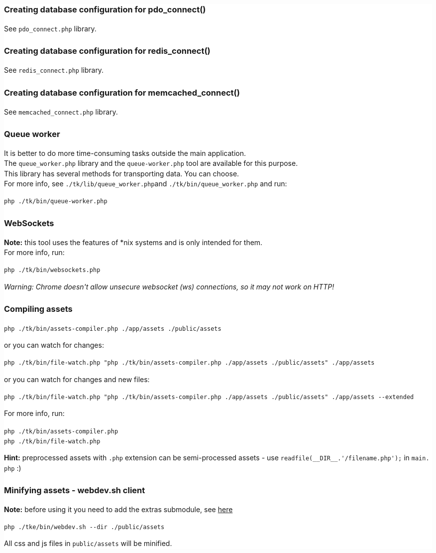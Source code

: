 ### Creating database configuration for pdo_connect()
See `pdo_connect.php` library.

### Creating database configuration for redis_connect()
See `redis_connect.php` library.

### Creating database configuration for memcached_connect()
See `memcached_connect.php` library.

### Queue worker
It is better to do more time-consuming tasks outside the main application.  
The `queue_worker.php` library and the `queue-worker.php` tool are available for this purpose.  
This library has several methods for transporting data. You can choose.  
For more info, see `./tk/lib/queue_worker.php`and `./tk/bin/queue_worker.php` and run:
```
php ./tk/bin/queue-worker.php
```

### WebSockets
**Note:** this tool uses the features of *nix systems and is only intended for them.  
For more info, run:
```
php ./tk/bin/websockets.php
```
*Warning: Chrome doesn't allow unsecure websocket (ws) connections, so it may not work on HTTP!*

### Compiling assets
```
php ./tk/bin/assets-compiler.php ./app/assets ./public/assets
```
or you can watch for changes:
```
php ./tk/bin/file-watch.php "php ./tk/bin/assets-compiler.php ./app/assets ./public/assets" ./app/assets
```
or you can watch for changes and new files:
```
php ./tk/bin/file-watch.php "php ./tk/bin/assets-compiler.php ./app/assets ./public/assets" ./app/assets --extended
```
For more info, run:
```
php ./tk/bin/assets-compiler.php 
php ./tk/bin/file-watch.php
```
**Hint:** preprocessed assets with `.php` extension can be semi-processed assets - use `readfile(__DIR__.'/filename.php');` in `main.php` :)

### Minifying assets - webdev.sh client
**Note:** before using it you need to add the extras submodule, see [here](#creating-the-project)
```
php ./tke/bin/webdev.sh --dir ./public/assets
```
All css and js files in `public/assets` will be minified.
